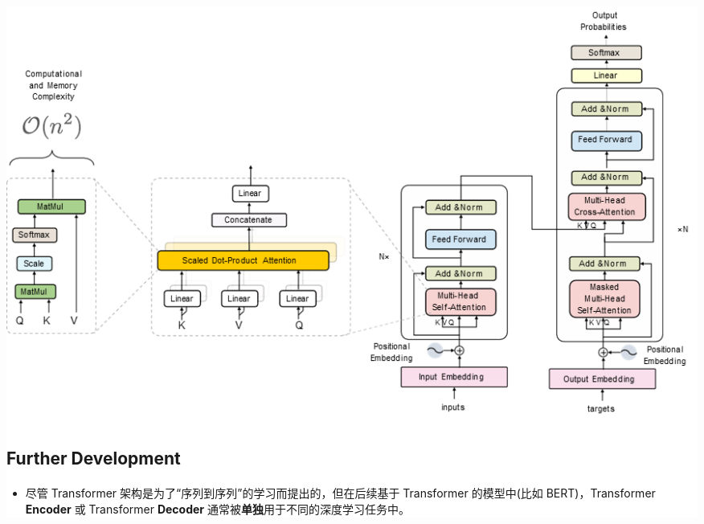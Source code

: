 ![](notes/2022/2022.4/assets/Pasted%20image%2020220602115027.png)


## Further Development
- 尽管 Transformer 架构是为了“序列到序列”的学习而提出的，但在后续基于 Transformer 的模型中(比如 BERT)，Transformer **Encoder** 或 Transformer **Decoder** 通常被**单独**用于不同的深度学习任务中。




[^1]: [10.7. Transformer — 动手学深度学习 2.0.0-beta0 documentation](https://zh-v2.d2l.ai/chapter_attention-mechanisms/transformer.html)
[^2]: [10.7. Transformer — Dive into Deep Learning 0.17.5 documentation](https://d2l.ai/chapter_attention-mechanisms/transformer.html)
[^3]: [10.7. Transformer — 动手学深度学习 2.0.0-beta0 documentation](https://zh-v2.d2l.ai/chapter_attention-mechanisms/transformer.html#id8)
[^4]: [Google AI Blog: Transformer: A Novel Neural Network Architecture for Language Understanding](https://ai.googleblog.com/2017/08/transformer-novel-neural-network.html)
[^5]: [The Illustrated Transformer – Jay Alammar – Visualizing machine learning one concept at a time.](https://jalammar.github.io/illustrated-transformer/)